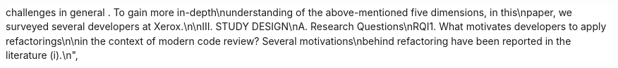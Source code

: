 challenges in general . To gain more in-depth\nunderstanding of the above-mentioned five dimensions, in this\npaper, we surveyed several developers at Xerox.\n\nIII. STUDY DESIGN\nA. Research Questions\nRQI1. What motivates developers to apply refactorings\n\nin the context of modern code review? Several motivations\nbehind refactoring have been reported in the literature (i).\n",